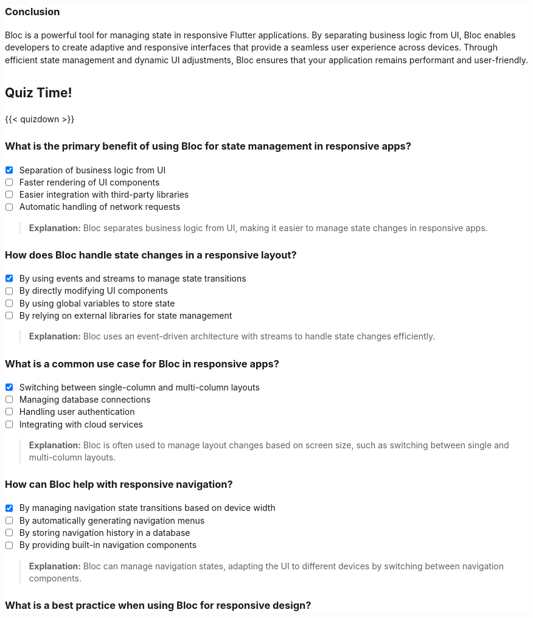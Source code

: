 ### Conclusion

Bloc is a powerful tool for managing state in responsive Flutter applications. By separating business logic from UI, Bloc enables developers to create adaptive and responsive interfaces that provide a seamless user experience across devices. Through efficient state management and dynamic UI adjustments, Bloc ensures that your application remains performant and user-friendly.

## Quiz Time!

{{< quizdown >}}

### What is the primary benefit of using Bloc for state management in responsive apps?

- [x] Separation of business logic from UI
- [ ] Faster rendering of UI components
- [ ] Easier integration with third-party libraries
- [ ] Automatic handling of network requests

> **Explanation:** Bloc separates business logic from UI, making it easier to manage state changes in responsive apps.

### How does Bloc handle state changes in a responsive layout?

- [x] By using events and streams to manage state transitions
- [ ] By directly modifying UI components
- [ ] By using global variables to store state
- [ ] By relying on external libraries for state management

> **Explanation:** Bloc uses an event-driven architecture with streams to handle state changes efficiently.

### What is a common use case for Bloc in responsive apps?

- [x] Switching between single-column and multi-column layouts
- [ ] Managing database connections
- [ ] Handling user authentication
- [ ] Integrating with cloud services

> **Explanation:** Bloc is often used to manage layout changes based on screen size, such as switching between single and multi-column layouts.

### How can Bloc help with responsive navigation?

- [x] By managing navigation state transitions based on device width
- [ ] By automatically generating navigation menus
- [ ] By storing navigation history in a database
- [ ] By providing built-in navigation components

> **Explanation:** Bloc can manage navigation states, adapting the UI to different devices by switching between navigation components.

### What is a best practice when using Bloc for responsive design?
